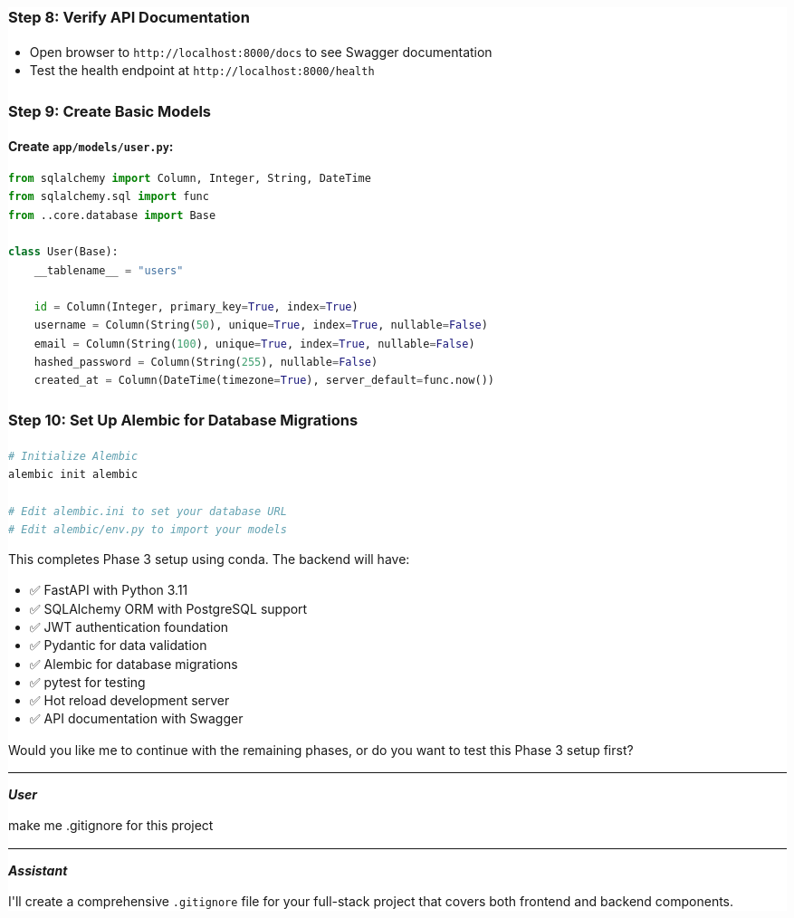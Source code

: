 ### **Step 8: Verify API Documentation**
- Open browser to `http://localhost:8000/docs` to see Swagger documentation
- Test the health endpoint at `http://localhost:8000/health`

### **Step 9: Create Basic Models**
**Create `app/models/user.py`:**
```python
from sqlalchemy import Column, Integer, String, DateTime
from sqlalchemy.sql import func
from ..core.database import Base

class User(Base):
    __tablename__ = "users"
    
    id = Column(Integer, primary_key=True, index=True)
    username = Column(String(50), unique=True, index=True, nullable=False)
    email = Column(String(100), unique=True, index=True, nullable=False)
    hashed_password = Column(String(255), nullable=False)
    created_at = Column(DateTime(timezone=True), server_default=func.now())
```

### **Step 10: Set Up Alembic for Database Migrations**
```bash
# Initialize Alembic
alembic init alembic

# Edit alembic.ini to set your database URL
# Edit alembic/env.py to import your models
```

This completes Phase 3 setup using conda. The backend will have:
- ✅ FastAPI with Python 3.11
- ✅ SQLAlchemy ORM with PostgreSQL support
- ✅ JWT authentication foundation
- ✅ Pydantic for data validation
- ✅ Alembic for database migrations
- ✅ pytest for testing
- ✅ Hot reload development server
- ✅ API documentation with Swagger

Would you like me to continue with the remaining phases, or do you want to test this Phase 3 setup first?

---

_**User**_

make me .gitignore for this project

---

_**Assistant**_

I'll create a comprehensive `.gitignore` file for your full-stack project that covers both frontend and backend components.
